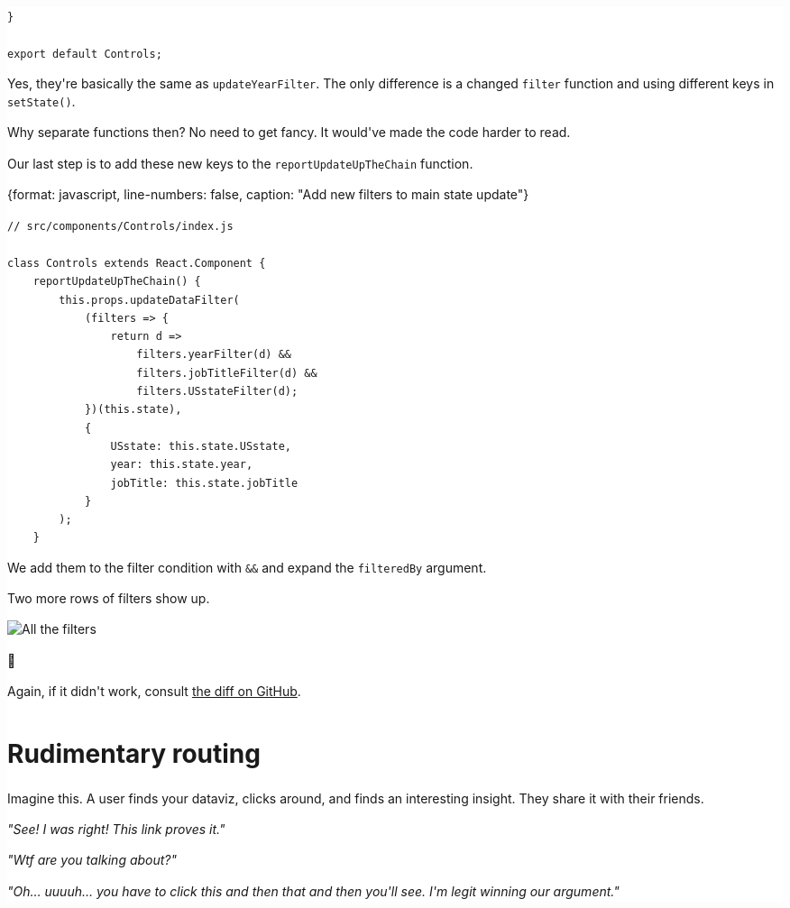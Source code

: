 ```
}

export default Controls;
```

Yes, they're basically the same as `updateYearFilter`. The only difference is a changed `filter` function and using different keys in `setState()`.

Why separate functions then? No need to get fancy. It would've made the code harder to read.

Our last step is to add these new keys to the `reportUpdateUpTheChain` function.

{format: javascript, line-numbers: false, caption: "Add new filters to main state update"}
```
// src/components/Controls/index.js

class Controls extends React.Component {
    reportUpdateUpTheChain() {
        this.props.updateDataFilter(
            (filters => {
                return d =>
                    filters.yearFilter(d) &&
                    filters.jobTitleFilter(d) &&
                    filters.USstateFilter(d);
            })(this.state),
            {
                USstate: this.state.USstate,
                year: this.state.year,
                jobTitle: this.state.jobTitle
            }
        );
    }
```

We add them to the filter condition with `&&` and expand the `filteredBy` argument.

Two more rows of filters show up.

![All the filters](images/es6v2/all-filters.png)

:clap:

Again, if it didn't work, consult [the diff on GitHub](https://github.com/Swizec/react-d3js-step-by-step/commit/a45c33e172297ca1bbcfdc76733eae75779ebd7f).

# Rudimentary routing

Imagine this. A user finds your dataviz, clicks around, and finds an interesting insight. They share it with their friends.

*"See! I was right! This link proves it."*

*"Wtf are you talking about?"*

*"Oh… uuuuh… you have to click this and then that and then you'll see. I'm legit winning our argument."*
